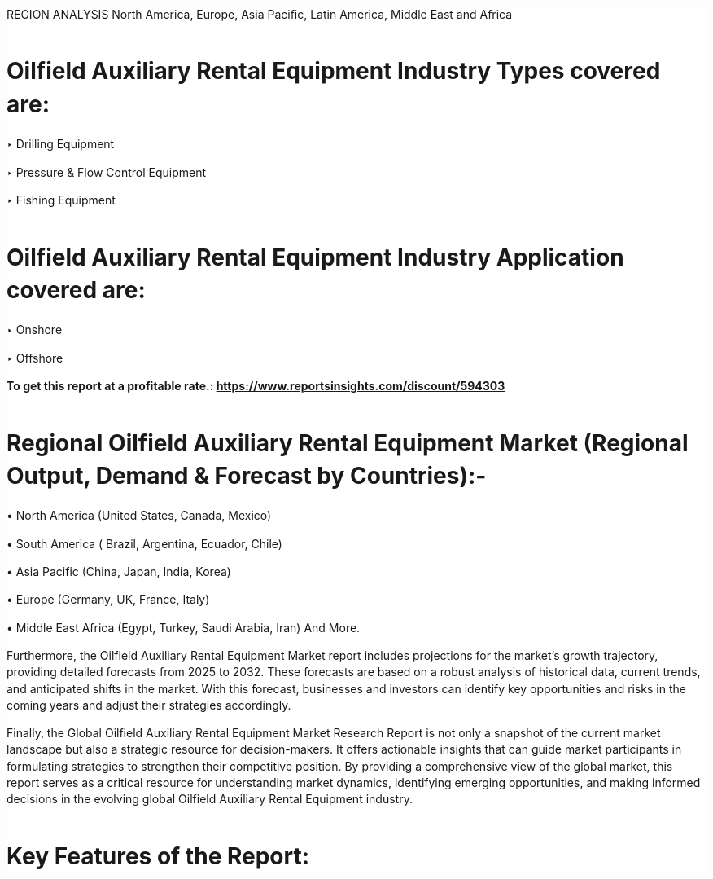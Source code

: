 <tr>
<td>REGION ANALYSIS</td>
<td>North America, Europe, Asia Pacific, Latin America, Middle East and Africa</td>
</tr>
</table>

# <strong>Oilfield Auxiliary Rental Equipment Industry Types covered are:</strong>

‣ Drilling Equipment

‣ Pressure & Flow Control Equipment

‣ Fishing Equipment

# <strong>Oilfield Auxiliary Rental Equipment Industry Application covered are:</strong>

‣ Onshore

‣  Offshore

<strong>To get this report at a profitable rate.: <a href=https://www.reportsinsights.com/discount/594303>https://www.reportsinsights.com/discount/594303</a></strong>

# <strong>Regional Oilfield Auxiliary Rental Equipment Market (Regional Output, Demand &amp; Forecast by Countries):-</strong>

• North America (United States, Canada, Mexico)

• South America ( Brazil, Argentina, Ecuador, Chile)

• Asia Pacific (China, Japan, India, Korea)

• Europe (Germany, UK, France, Italy)

• Middle East Africa (Egypt, Turkey, Saudi Arabia, Iran) And More.

Furthermore, the Oilfield Auxiliary Rental Equipment Market report includes projections for the market’s growth trajectory, providing detailed forecasts from 2025 to 2032. These forecasts are based on a robust analysis of historical data, current trends, and anticipated shifts in the market. With this forecast, businesses and investors can identify key opportunities and risks in the coming years and adjust their strategies accordingly.

Finally, the Global Oilfield Auxiliary Rental Equipment Market Research Report is not only a snapshot of the current market landscape but also a strategic resource for decision-makers. It offers actionable insights that can guide market participants in formulating strategies to strengthen their competitive position. By providing a comprehensive view of the global market, this report serves as a critical resource for understanding market dynamics, identifying emerging opportunities, and making informed decisions in the evolving global Oilfield Auxiliary Rental Equipment industry.

# <strong>Key Features of the Report:</strong>
